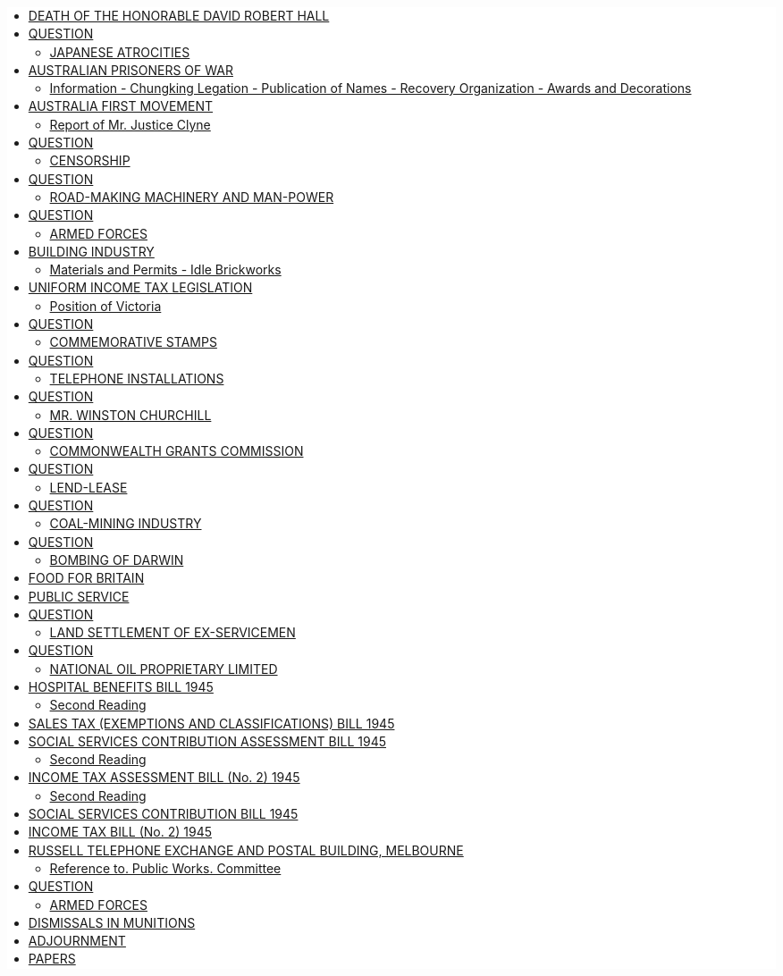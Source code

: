 
* [DEATH OF THE HONORABLE DAVID ROBERT HALL](#debate-0)
* [QUESTION](#debate-1)
    * [JAPANESE ATROCITIES](#subdebate-1-0)
* [AUSTRALIAN PRISONERS OF WAR](#debate-2)
    * [Information - Chungking Legation - Publication of Names - Recovery Organization - Awards and Decorations](#subdebate-2-0)
* [AUSTRALIA FIRST MOVEMENT](#debate-3)
    * [Report of Mr. Justice Clyne](#subdebate-3-0)
* [QUESTION](#debate-4)
    * [CENSORSHIP](#subdebate-4-0)
* [QUESTION](#debate-5)
    * [ROAD-MAKING MACHINERY AND MAN-POWER](#subdebate-5-0)
* [QUESTION](#debate-6)
    * [ARMED FORCES](#subdebate-6-0)
* [BUILDING INDUSTRY](#debate-7)
    * [Materials and Permits - Idle Brickworks](#subdebate-7-0)
* [UNIFORM INCOME TAX LEGISLATION](#debate-8)
    * [Position of Victoria](#subdebate-8-0)
* [QUESTION](#debate-9)
    * [COMMEMORATIVE STAMPS](#subdebate-9-0)
* [QUESTION](#debate-10)
    * [TELEPHONE INSTALLATIONS](#subdebate-10-0)
* [QUESTION](#debate-11)
    * [MR. WINSTON CHURCHILL](#subdebate-11-0)
* [QUESTION](#debate-12)
    * [COMMONWEALTH GRANTS COMMISSION](#subdebate-12-0)
* [QUESTION](#debate-13)
    * [LEND-LEASE](#subdebate-13-0)
* [QUESTION](#debate-14)
    * [COAL-MINING INDUSTRY](#subdebate-14-0)
* [QUESTION](#debate-15)
    * [BOMBING OF DARWIN](#subdebate-15-0)
* [FOOD FOR BRITAIN](#debate-16)
* [PUBLIC SERVICE](#debate-17)
* [QUESTION](#debate-18)
    * [LAND SETTLEMENT OF EX-SERVICEMEN](#subdebate-18-0)
* [QUESTION](#debate-19)
    * [NATIONAL OIL PROPRIETARY LIMITED](#subdebate-19-0)
* [HOSPITAL BENEFITS BILL 1945](#debate-20)
    * [Second Reading](#subdebate-20-0)
* [SALES TAX (EXEMPTIONS AND CLASSIFICATIONS) BILL 1945](#debate-21)
* [SOCIAL SERVICES CONTRIBUTION ASSESSMENT BILL 1945](#debate-22)
    * [Second Reading](#subdebate-22-0)
* [INCOME TAX ASSESSMENT BILL (No. 2) 1945](#debate-23)
    * [Second Reading](#subdebate-23-0)
* [SOCIAL SERVICES CONTRIBUTION BILL 1945](#debate-24)
* [INCOME TAX BILL (No. 2) 1945](#debate-25)
* [RUSSELL TELEPHONE EXCHANGE AND POSTAL BUILDING, MELBOURNE](#debate-26)
    * [Reference to. Public Works. Committee](#subdebate-26-0)
* [QUESTION](#debate-27)
    * [ARMED FORCES](#subdebate-27-0)
* [DISMISSALS IN MUNITIONS](#debate-28)
* [ADJOURNMENT](#debate-29)
* [PAPERS](#debate-30)
